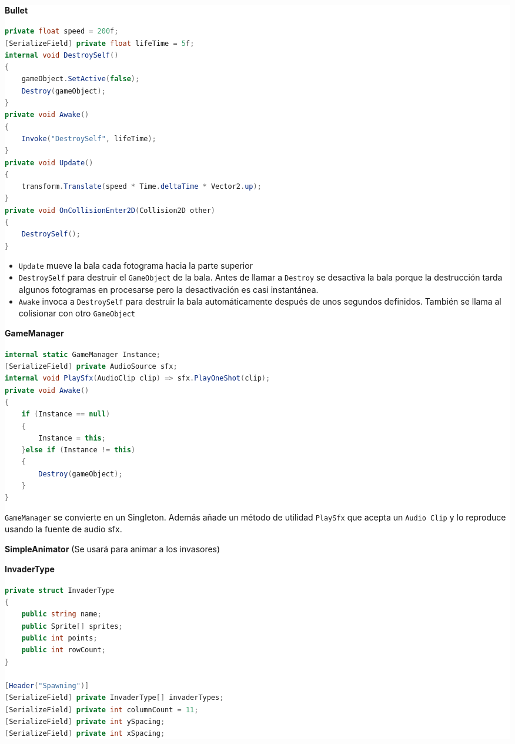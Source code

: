 **Bullet**
```csharp
private float speed = 200f;
[SerializeField] private float lifeTime = 5f;
internal void DestroySelf()
{
	gameObject.SetActive(false);
	Destroy(gameObject);
}
private void Awake()
{
	Invoke("DestroySelf", lifeTime);
}
private void Update()
{
	transform.Translate(speed * Time.deltaTime * Vector2.up);
}
private void OnCollisionEnter2D(Collision2D other)
{
	DestroySelf();
}
```

- `Update` mueve la bala cada fotograma hacia la parte superior
- `DestroySelf` para destruir el `GameObject` de la bala. Antes de llamar a `Destroy` se desactiva la bala porque la destrucción tarda algunos fotogramas en procesarse pero la desactivación es casi instantánea.
- `Awake` invoca a `DestroySelf` para destruir la bala automáticamente después de unos segundos definidos. También se llama al colisionar con otro `GameObject`

**GameManager**
```csharp
internal static GameManager Instance;
[SerializeField] private AudioSource sfx;
internal void PlaySfx(AudioClip clip) => sfx.PlayOneShot(clip);
private void Awake()
{
	if (Instance == null)
	{
		Instance = this;
	}else if (Instance != this)
	{
		Destroy(gameObject);
	}
}
```

`GameManager` se convierte en un Singleton. Además añade un método de utilidad `PlaySfx` que acepta un `Audio Clip` y lo reproduce usando la fuente de audio sfx. 

**SimpleAnimator** (Se usará para animar a los invasores)

**InvaderType**
```csharp
private struct InvaderType
{
	public string name;
	public Sprite[] sprites;
	public int points;
	public int rowCount;
}

[Header("Spawning")]
[SerializeField] private InvaderType[] invaderTypes;
[SerializeField] private int columnCount = 11;
[SerializeField] private int ySpacing;
[SerializeField] private int xSpacing;
```